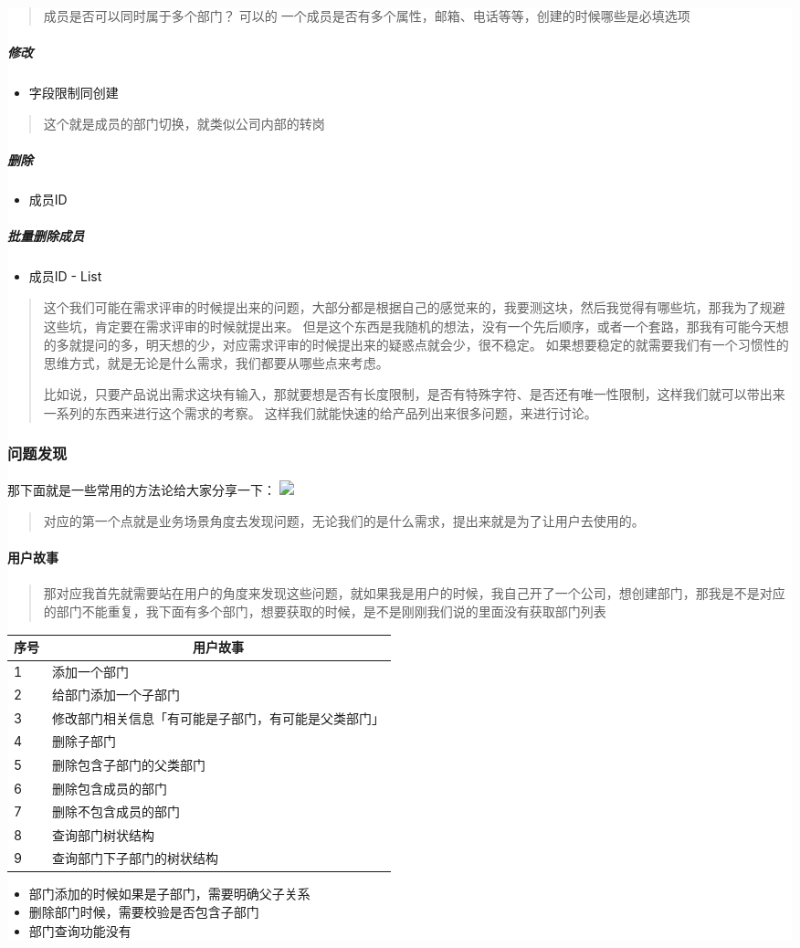 >成员是否可以同时属于多个部门？  可以的
>一个成员是否有多个属性，邮箱、电话等等，创建的时候哪些是必填选项


##### 修改
- 字段限制同创建

>这个就是成员的部门切换，就类似公司内部的转岗

##### 删除
- 成员ID

##### 批量删除成员
- 成员ID - List


>这个我们可能在需求评审的时候提出来的问题，大部分都是根据自己的感觉来的，我要测这块，然后我觉得有哪些坑，那我为了规避这些坑，肯定要在需求评审的时候就提出来。
>但是这个东西是我随机的想法，没有一个先后顺序，或者一个套路，那我有可能今天想的多就提问的多，明天想的少，对应需求评审的时候提出来的疑惑点就会少，很不稳定。
>如果想要稳定的就需要我们有一个习惯性的思维方式，就是无论是什么需求，我们都要从哪些点来考虑。
>
>比如说，只要产品说出需求这块有输入，那就要想是否有长度限制，是否有特殊字符、是否还有唯一性限制，这样我们就可以带出来一系列的东西来进行这个需求的考察。
>这样我们就能快速的给产品列出来很多问题，来进行讨论。

### 问题发现
那下面就是一些常用的方法论给大家分享一下：
![](https://gitee.com/javaTesteru/picgo/raw/master/images/hogwarts/202203231422899.png)
>对应的第一个点就是业务场景角度去发现问题，无论我们的是什么需求，提出来就是为了让用户去使用的。


#### 用户故事
>那对应我首先就需要站在用户的角度来发现这些问题，就如果我是用户的时候，我自己开了一个公司，想创建部门，那我是不是对应的部门不能重复，我下面有多个部门，想要获取的时候，是不是刚刚我们说的里面没有获取部门列表


|序号|用户故事|
|---|---|
|1|添加一个部门|
|2|给部门添加一个子部门|
|3|修改部门相关信息「有可能是子部门，有可能是父类部门」|
|4|删除子部门|
|5|删除包含子部门的父类部门|
|6|删除包含成员的部门|
|7|删除不包含成员的部门|
|8|查询部门树状结构|
|9|查询部门下子部门的树状结构|

- 部门添加的时候如果是子部门，需要明确父子关系
- 删除部门时候，需要校验是否包含子部门
- 部门查询功能没有
